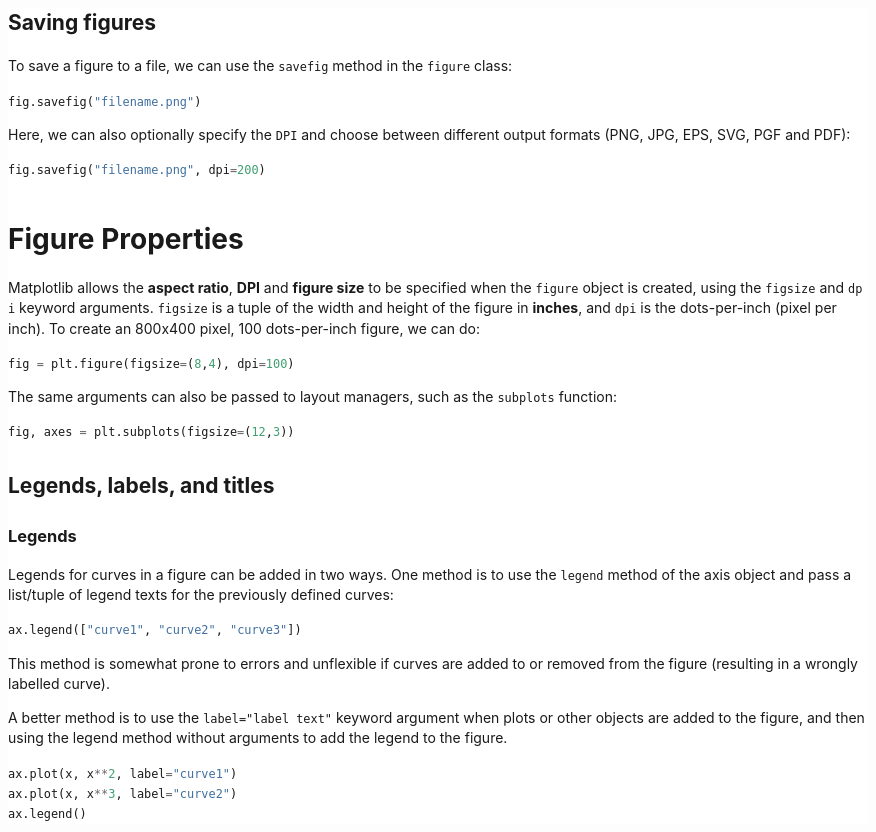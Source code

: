 ## Saving figures

To save a figure to a file, we can use the `savefig` method in the `figure`
class:

```python
fig.savefig("filename.png")
```

Here, we can also optionally specify the `DPI` and choose between different
output formats (PNG, JPG, EPS, SVG, PGF and PDF):

```python
fig.savefig("filename.png", dpi=200)
```

# Figure Properties

Matplotlib allows the **aspect ratio**, **DPI** and **figure size** to be
specified when the `figure` object is created, using the `figsize` and `dpi`
keyword arguments.  `figsize` is a tuple of the width and height of the figure
in **inches**, and `dpi` is the dots-per-inch (pixel per inch). To create an
800x400 pixel, 100 dots-per-inch figure, we can do:

```python
fig = plt.figure(figsize=(8,4), dpi=100)
```

The same arguments can also be passed to layout managers, such as the
`subplots` function:

```python
fig, axes = plt.subplots(figsize=(12,3))
```

## Legends, labels, and titles

### Legends

Legends for curves in a figure can be added in two ways. One method is to use
the `legend` method of the axis object and pass a list/tuple of legend texts
for the previously defined curves:

```python
ax.legend(["curve1", "curve2", "curve3"])
```

This method is somewhat prone to errors and unflexible if curves are added to
or removed from the figure (resulting in a wrongly labelled curve).

A better method is to use the `label="label text"` keyword argument when plots
or other objects are added to the figure, and then using the legend method
without arguments to add the legend to the figure.

```python
ax.plot(x, x**2, label="curve1")
ax.plot(x, x**3, label="curve2")
ax.legend()
```
